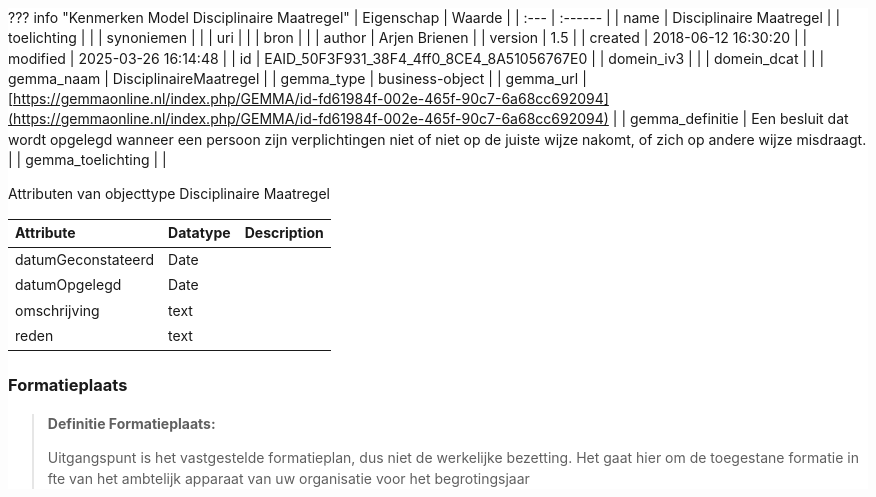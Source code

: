 ??? info "Kenmerken Model Disciplinaire Maatregel"
    | Eigenschap | Waarde |
    | :--- | :------ |
    | name | Disciplinaire Maatregel |
    | toelichting |  |
    | synoniemen |  |
    | uri |  |
    | bron |  |
    | author | Arjen Brienen |
    | version | 1.5 |
    | created | 2018-06-12 16:30:20 |
    | modified | 2025-03-26 16:14:48 |
    | id | EAID_50F3F931_38F4_4ff0_8CE4_8A51056767E0 |
    | domein_iv3 |  |
    | domein_dcat |  |
    | gemma_naam | DisciplinaireMaatregel |
    | gemma_type | business-object |
    | gemma_url | [https://gemmaonline.nl/index.php/GEMMA/id-fd61984f-002e-465f-90c7-6a68cc692094](https://gemmaonline.nl/index.php/GEMMA/id-fd61984f-002e-465f-90c7-6a68cc692094) |
    | gemma_definitie | Een besluit dat wordt opgelegd wanneer een persoon zijn verplichtingen niet of niet op de juiste wijze nakomt, of zich op andere wijze misdraagt. |
    | gemma_toelichting |  |
    

Attributen van objecttype Disciplinaire Maatregel

| Attribute | Datatype | Description |
| :--- | :--- | :--- |
| datumGeconstateerd | Date |  |
| datumOpgelegd | Date |  |
| omschrijving | text |  |
| reden | text |  |



### Formatieplaats
> **Definitie Formatieplaats:** 
>
> Uitgangspunt is het vastgestelde formatieplan, dus niet de werkelijke bezetting. Het gaat hier om de toegestane formatie in fte van het ambtelijk apparaat van uw organisatie voor het begrotingsjaar
